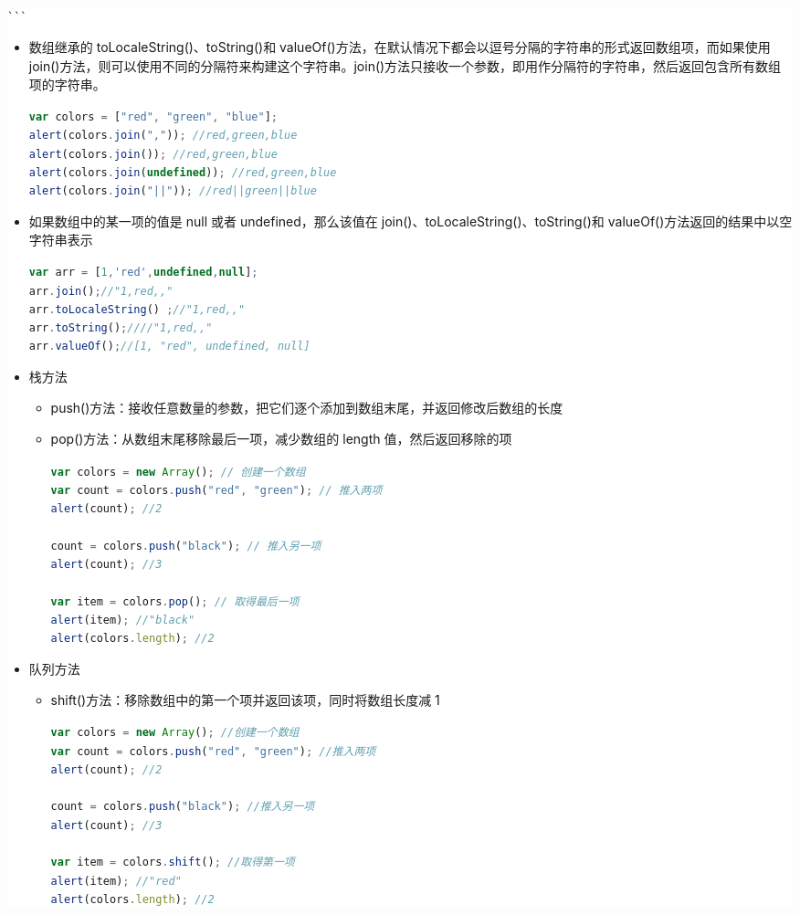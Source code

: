     ```

  - 数组继承的 toLocaleString()、toString()和 valueOf()方法，在默认情况下都会以逗号分隔的字符串的形式返回数组项，而如果使用 join()方法，则可以使用不同的分隔符来构建这个字符串。join()方法只接收一个参数，即用作分隔符的字符串，然后返回包含所有数组项的字符串。

    ```js
    var colors = ["red", "green", "blue"];
    alert(colors.join(",")); //red,green,blue
    alert(colors.join()); //red,green,blue
    alert(colors.join(undefined)); //red,green,blue
    alert(colors.join("||")); //red||green||blue
    ```

  - 如果数组中的某一项的值是 null 或者 undefined，那么该值在 join()、toLocaleString()、toString()和 valueOf()方法返回的结果中以空字符串表示

    ```js
    var arr = [1,'red',undefined,null];
    arr.join();//"1,red,,"
    arr.toLocaleString() ;//"1,red,,"
    arr.toString();////"1,red,,"
    arr.valueOf();//[1, "red", undefined, null]
    ```

- 栈方法

  - push()方法：接收任意数量的参数，把它们逐个添加到数组末尾，并返回修改后数组的长度

  - pop()方法：从数组末尾移除最后一项，减少数组的 length 值，然后返回移除的项

    ```js
    var colors = new Array(); // 创建一个数组
    var count = colors.push("red", "green"); // 推入两项
    alert(count); //2
    
    count = colors.push("black"); // 推入另一项
    alert(count); //3
    
    var item = colors.pop(); // 取得最后一项
    alert(item); //"black"
    alert(colors.length); //2 
    ```

- 队列方法

  - shift()方法：移除数组中的第一个项并返回该项，同时将数组长度减 1

    ```js
    var colors = new Array(); //创建一个数组
    var count = colors.push("red", "green"); //推入两项
    alert(count); //2
    
    count = colors.push("black"); //推入另一项
    alert(count); //3
    
    var item = colors.shift(); //取得第一项
    alert(item); //"red"
    alert(colors.length); //2
    ```
